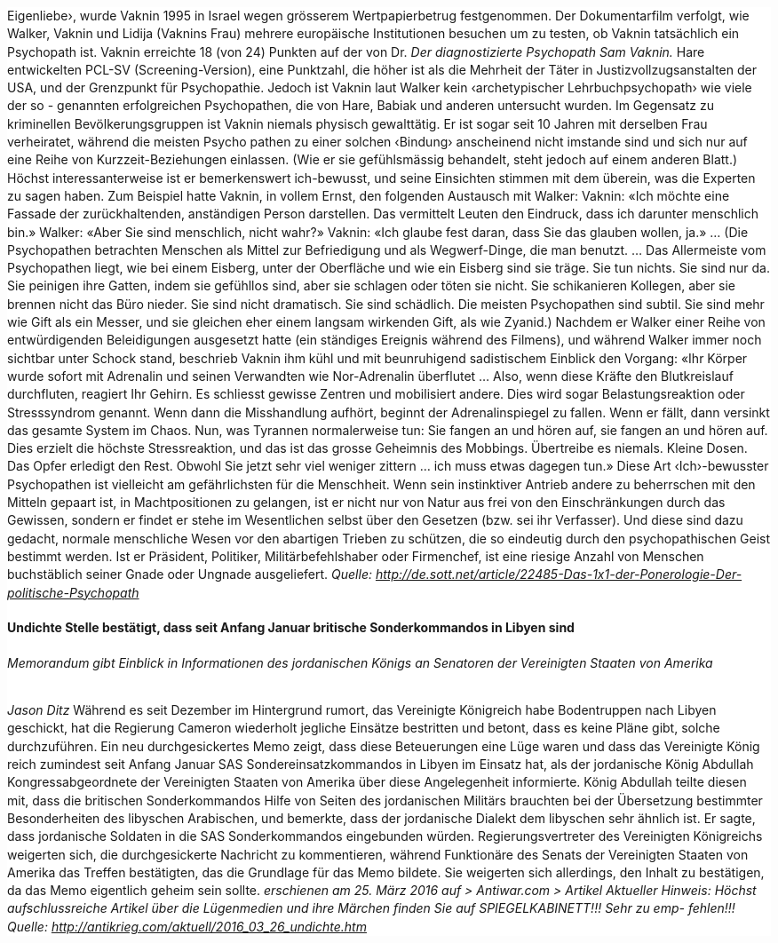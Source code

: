 Eigenliebe›, wurde Vaknin 1995 in Israel wegen grösserem Wertpapierbetrug festgenommen. Der Dokumentarfilm verfolgt, wie Walker, Vaknin und Lidija (Vaknins Frau) mehrere europäische Institutionen besuchen um zu testen, ob Vaknin tatsächlich ein Psychopath ist. Vaknin erreichte 18 (von 24) Punkten auf der von Dr. _Der diagnostizierte Psychopath Sam Vaknin._ Hare entwickelten PCL-SV (Screening-Version), eine Punktzahl, die höher ist als die Mehrheit der Täter in Justizvollzugsanstalten der USA, und der Grenzpunkt für Psychopathie. Jedoch ist Vaknin laut Walker kein ‹archetypischer Lehrbuchpsychopath› wie viele der so - genannten erfolgreichen Psychopathen, die von Hare, Babiak und anderen untersucht wurden. Im Gegensatz zu kriminellen Bevölkerungsgruppen ist Vaknin niemals physisch gewalttätig. Er ist sogar seit 10 Jahren mit derselben Frau verheiratet, während die meisten Psycho pathen zu einer solchen ‹Bindung› anscheinend nicht imstande sind und sich nur auf eine Reihe von Kurzzeit-Beziehungen einlassen. (Wie er sie gefühlsmässig behandelt, steht jedoch auf einem anderen Blatt.) Höchst interessanterweise ist er bemerkenswert ich-bewusst, und seine Einsichten stimmen mit dem überein, was die Experten zu sagen haben. Zum Beispiel hatte Vaknin, in vollem Ernst, den folgenden Austausch mit Walker: Vaknin: «Ich möchte eine Fassade der zurückhaltenden, anständigen Person darstellen. Das vermittelt Leuten den Eindruck, dass ich darunter menschlich bin.» Walker: «Aber Sie sind menschlich, nicht wahr?» Vaknin: «Ich glaube fest daran, dass Sie das glauben wollen, ja.» … (Die Psychopathen betrachten Menschen als Mittel zur Befriedigung und als Wegwerf-Dinge, die man benutzt. … Das Allermeiste vom Psychopathen liegt, wie bei einem Eisberg, unter der Oberfläche und wie ein Eisberg sind sie träge. Sie tun nichts. Sie sind nur da. Sie peinigen ihre Gatten, indem sie gefühllos sind, aber sie schlagen oder töten sie nicht. Sie schikanieren Kollegen, aber sie brennen nicht das Büro nieder. Sie sind nicht dramatisch. Sie sind schädlich. Die meisten Psychopathen sind subtil. Sie sind mehr wie Gift als ein Messer, und sie gleichen eher einem langsam wirkenden Gift, als wie Zyanid.) Nachdem er Walker einer Reihe von entwürdigenden Beleidigungen ausgesetzt hatte (ein ständiges Ereignis während des Filmens), und während Walker immer noch sichtbar unter Schock stand, beschrieb Vaknin ihm kühl und mit beunruhigend sadistischem Einblick den Vorgang: «Ihr Körper wurde sofort mit Adrenalin und seinen Verwandten wie Nor-Adrenalin überflutet … Also, wenn diese Kräfte den Blutkreislauf durchfluten, reagiert Ihr Gehirn. Es schliesst gewisse Zentren und mobilisiert andere. Dies wird sogar Belastungsreaktion oder Stresssyndrom genannt. Wenn dann die Misshandlung aufhört, beginnt der Adrenalinspiegel zu fallen. Wenn er fällt, dann versinkt das gesamte System im Chaos. Nun, was Tyrannen normalerweise tun: Sie fangen an und hören auf, sie fangen an und hören auf. Dies erzielt die höchste Stressreaktion, und das ist das grosse Geheimnis des Mobbings. Übertreibe es niemals. Kleine Dosen. Das Opfer erledigt den Rest. Obwohl Sie jetzt sehr viel weniger zittern … ich muss etwas dagegen tun.» Diese Art ‹Ich›-bewusster Psychopathen ist vielleicht am gefährlichsten für die Menschheit. Wenn sein instinktiver Antrieb andere zu beherrschen mit den Mitteln gepaart ist, in Machtpositionen zu gelangen, ist er nicht nur von Natur aus frei von den Einschränkungen durch das Gewissen, sondern er findet er stehe im Wesentlichen selbst über den Gesetzen (bzw. sei ihr Verfasser). Und diese sind dazu gedacht, normale menschliche Wesen vor den abartigen Trieben zu schützen, die so eindeutig durch den psychopathischen Geist bestimmt werden. Ist er Präsident, Politiker, Militärbefehlshaber oder Firmenchef, ist eine riesige Anzahl von Menschen buchstäblich seiner Gnade oder Ungnade ausgeliefert. _Quelle: http://de.sott.net/article/22485-Das-1x1-der-Ponerologie-Der-politische-Psychopath_
#### Undichte Stelle bestätigt, dass seit Anfang Januar britische Sonderkommandos in Libyen sind
###### Memorandum gibt Einblick in Informationen des jordanischen Königs an Senatoren der Vereinigten Staaten von Amerika
_Jason Ditz_ Während es seit Dezember im Hintergrund rumort, das Vereinigte Königreich habe Bodentruppen nach Libyen geschickt, hat die Regierung Cameron wiederholt jegliche Einsätze bestritten und betont, dass es keine Pläne gibt, solche durchzuführen.
Ein neu durchgesickertes Memo zeigt, dass diese Beteuerungen eine Lüge waren und dass das Vereinigte König reich zumindest seit Anfang Januar SAS Sondereinsatzkommandos in Libyen im Einsatz hat, als der jordanische König Abdullah Kongressabgeordnete der Vereinigten Staaten von Amerika über diese Angelegenheit informierte.
König Abdullah teilte diesen mit, dass die britischen Sonderkommandos Hilfe von Seiten des jordanischen Militärs brauchten bei der Übersetzung bestimmter Besonderheiten des libyschen Arabischen, und bemerkte, dass der jordanische Dialekt dem libyschen sehr ähnlich ist. Er sagte, dass jordanische Soldaten in die SAS Sonderkommandos eingebunden würden.
Regierungsvertreter des Vereinigten Königreichs weigerten sich, die durchgesickerte Nachricht zu kommentieren, während Funktionäre des Senats der Vereinigten Staaten von Amerika das Treffen bestätigten, das die Grundlage für das Memo bildete. Sie weigerten sich allerdings, den Inhalt zu bestätigen, da das Memo eigentlich geheim sein sollte.
_erschienen am 25. März 2016 auf > Antiwar.com > Artikel_ _Aktueller Hinweis:_ _Höchst aufschlussreiche Artikel über die Lügenmedien und ihre Märchen finden Sie auf SPIEGELKABINETT!!! Sehr zu emp-_ _fehlen!!!_ _Quelle: http://antikrieg.com/aktuell/2016_03_26_undichte.htm_